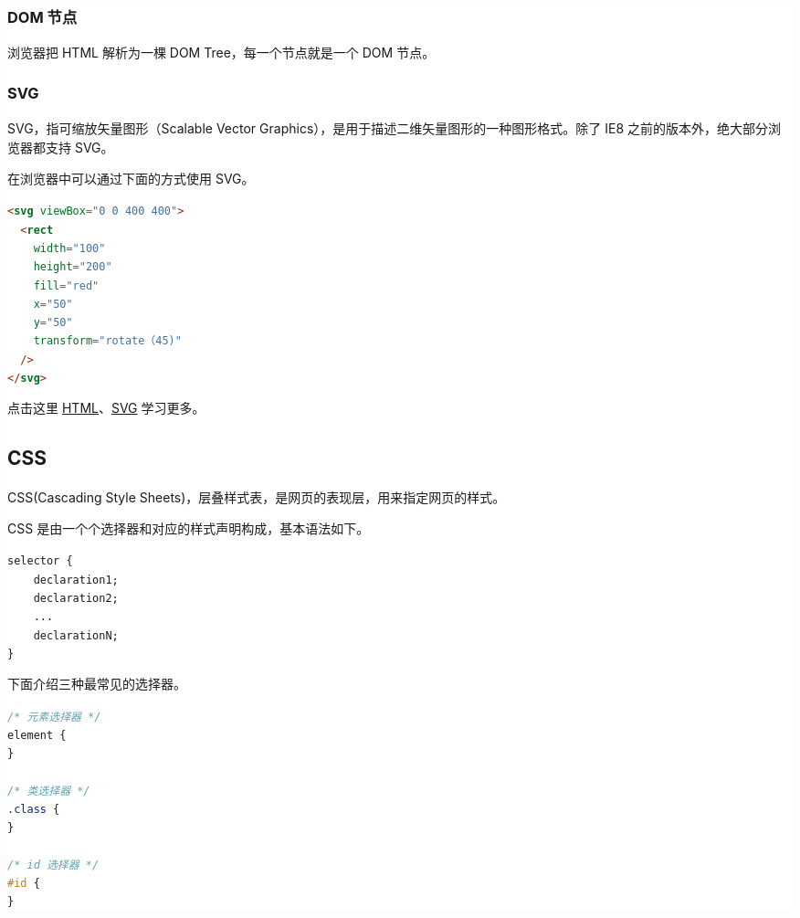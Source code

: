 ### DOM 节点

浏览器把 HTML 解析为一棵 DOM Tree，每一个节点就是一个 DOM 节点。

### SVG

SVG，指可缩放矢量图形（Scalable Vector Graphics），是用于描述二维矢量图形的一种图形格式。除了 IE8 之前的版本外，绝大部分浏览器都支持 SVG。

在浏览器中可以通过下面的方式使用 SVG。

```html
<svg viewBox="0 0 400 400">
  <rect
    width="100"
    height="200"
    fill="red"
    x="50"
    y="50"
    transform="rotate（45)"
  />
</svg>
```

点击这里 [HTML](https://developer.mozilla.org/zh-CN/docs/Web/HTML)、[SVG](https://developer.mozilla.org/zh-CN/docs/Web/SVG) 学习更多。

## CSS

CSS(Cascading Style Sheets)，层叠样式表，是网页的表现层，用来指定网页的样式。

CSS 是由一个个选择器和对应的样式声明构成，基本语法如下。

```css
selector {
    declaration1;
    declaration2;
    ...
    declarationN;
}
```

下面介绍三种最常见的选择器。

```css
/* 元素选择器 */
element {
}

/* 类选择器 */
.class {
}

/* id 选择器 */
#id {
}
```
